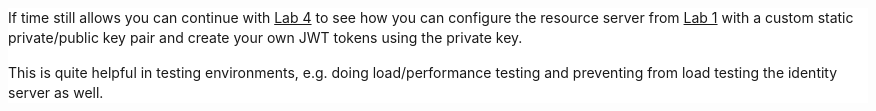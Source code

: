 If time still allows you can continue with [Lab 4](../lab4/README.md) to see how you can
configure the resource server from [Lab 1](../lab1/README.md) with a custom static private/public key pair
and create your own JWT tokens using the private key.

This is quite helpful in testing environments, e.g. doing load/performance testing and preventing
from load testing the identity server as well.
